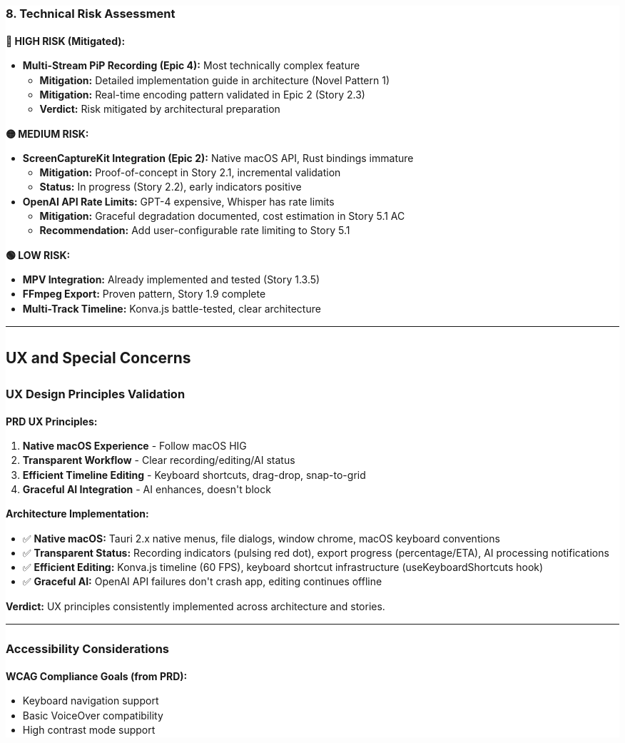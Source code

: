 
### 8. Technical Risk Assessment

**🔴 HIGH RISK (Mitigated):**
- **Multi-Stream PiP Recording (Epic 4):** Most technically complex feature
  - **Mitigation:** Detailed implementation guide in architecture (Novel Pattern 1)
  - **Mitigation:** Real-time encoding pattern validated in Epic 2 (Story 2.3)
  - **Verdict:** Risk mitigated by architectural preparation

**🟡 MEDIUM RISK:**
- **ScreenCaptureKit Integration (Epic 2):** Native macOS API, Rust bindings immature
  - **Mitigation:** Proof-of-concept in Story 2.1, incremental validation
  - **Status:** In progress (Story 2.2), early indicators positive
- **OpenAI API Rate Limits:** GPT-4 expensive, Whisper has rate limits
  - **Mitigation:** Graceful degradation documented, cost estimation in Story 5.1 AC
  - **Recommendation:** Add user-configurable rate limiting to Story 5.1

**🟢 LOW RISK:**
- **MPV Integration:** Already implemented and tested (Story 1.3.5)
- **FFmpeg Export:** Proven pattern, Story 1.9 complete
- **Multi-Track Timeline:** Konva.js battle-tested, clear architecture

---

## UX and Special Concerns

### UX Design Principles Validation

**PRD UX Principles:**
1. **Native macOS Experience** - Follow macOS HIG
2. **Transparent Workflow** - Clear recording/editing/AI status
3. **Efficient Timeline Editing** - Keyboard shortcuts, drag-drop, snap-to-grid
4. **Graceful AI Integration** - AI enhances, doesn't block

**Architecture Implementation:**
- ✅ **Native macOS:** Tauri 2.x native menus, file dialogs, window chrome, macOS keyboard conventions
- ✅ **Transparent Status:** Recording indicators (pulsing red dot), export progress (percentage/ETA), AI processing notifications
- ✅ **Efficient Editing:** Konva.js timeline (60 FPS), keyboard shortcut infrastructure (useKeyboardShortcuts hook)
- ✅ **Graceful AI:** OpenAI API failures don't crash app, editing continues offline

**Verdict:** UX principles consistently implemented across architecture and stories.

---

### Accessibility Considerations

**WCAG Compliance Goals (from PRD):**
- Keyboard navigation support
- Basic VoiceOver compatibility
- High contrast mode support
